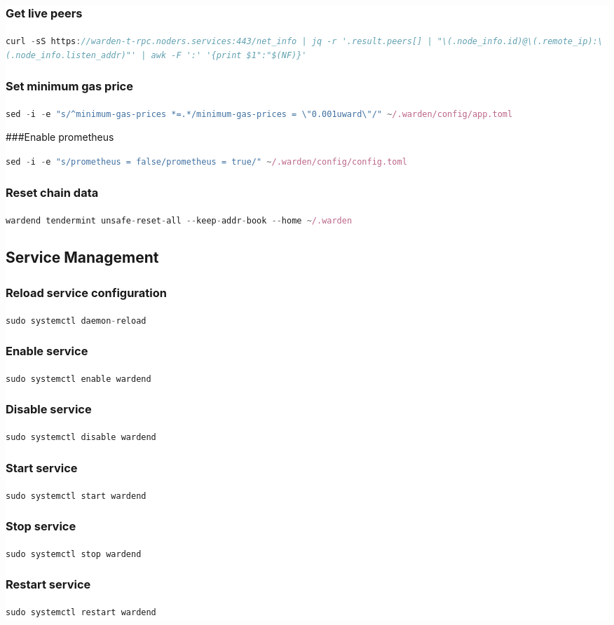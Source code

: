 ### Get live peers
```js
curl -sS https://warden-t-rpc.noders.services:443/net_info | jq -r '.result.peers[] | "\(.node_info.id)@\(.remote_ip):\(.node_info.listen_addr)"' | awk -F ':' '{print $1":"$(NF)}'
```

### Set minimum gas price
```js
sed -i -e "s/^minimum-gas-prices *=.*/minimum-gas-prices = \"0.001uward\"/" ~/.warden/config/app.toml
```

###Enable prometheus
```js
sed -i -e "s/prometheus = false/prometheus = true/" ~/.warden/config/config.toml
```

### Reset chain data
```js
wardend tendermint unsafe-reset-all --keep-addr-book --home ~/.warden
```

## Service Management
### Reload service configuration
```js
sudo systemctl daemon-reload
```

### Enable service
```js
sudo systemctl enable wardend
```

### Disable service
```js
sudo systemctl disable wardend
```

### Start service
```js
sudo systemctl start wardend
```

### Stop service
```js
sudo systemctl stop wardend
```

### Restart service
```js
sudo systemctl restart wardend
```
